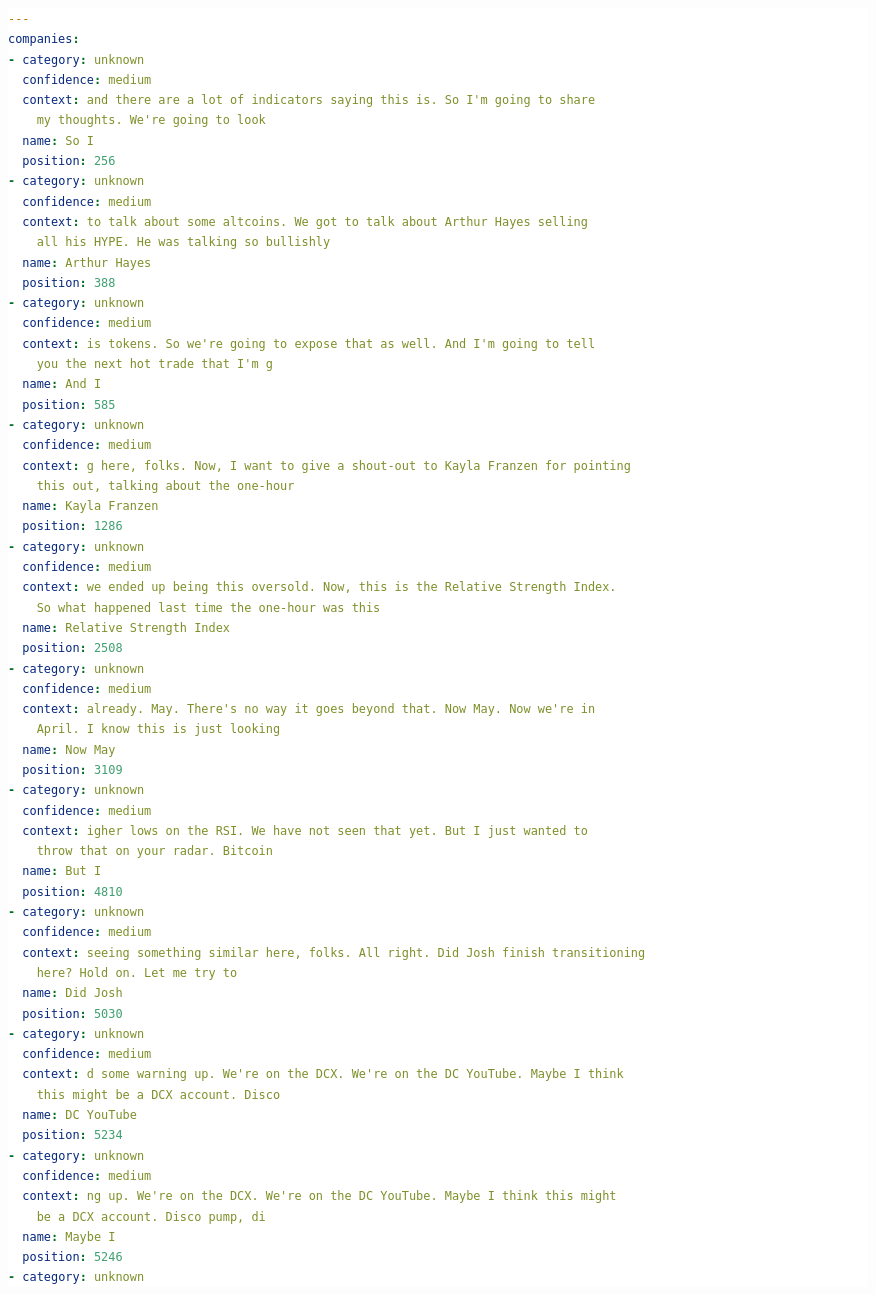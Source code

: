 ```yaml
---
companies:
- category: unknown
  confidence: medium
  context: and there are a lot of indicators saying this is. So I'm going to share
    my thoughts. We're going to look
  name: So I
  position: 256
- category: unknown
  confidence: medium
  context: to talk about some altcoins. We got to talk about Arthur Hayes selling
    all his HYPE. He was talking so bullishly
  name: Arthur Hayes
  position: 388
- category: unknown
  confidence: medium
  context: is tokens. So we're going to expose that as well. And I'm going to tell
    you the next hot trade that I'm g
  name: And I
  position: 585
- category: unknown
  confidence: medium
  context: g here, folks. Now, I want to give a shout-out to Kayla Franzen for pointing
    this out, talking about the one-hour
  name: Kayla Franzen
  position: 1286
- category: unknown
  confidence: medium
  context: we ended up being this oversold. Now, this is the Relative Strength Index.
    So what happened last time the one-hour was this
  name: Relative Strength Index
  position: 2508
- category: unknown
  confidence: medium
  context: already. May. There's no way it goes beyond that. Now May. Now we're in
    April. I know this is just looking
  name: Now May
  position: 3109
- category: unknown
  confidence: medium
  context: igher lows on the RSI. We have not seen that yet. But I just wanted to
    throw that on your radar. Bitcoin
  name: But I
  position: 4810
- category: unknown
  confidence: medium
  context: seeing something similar here, folks. All right. Did Josh finish transitioning
    here? Hold on. Let me try to
  name: Did Josh
  position: 5030
- category: unknown
  confidence: medium
  context: d some warning up. We're on the DCX. We're on the DC YouTube. Maybe I think
    this might be a DCX account. Disco
  name: DC YouTube
  position: 5234
- category: unknown
  confidence: medium
  context: ng up. We're on the DCX. We're on the DC YouTube. Maybe I think this might
    be a DCX account. Disco pump, di
  name: Maybe I
  position: 5246
- category: unknown
```